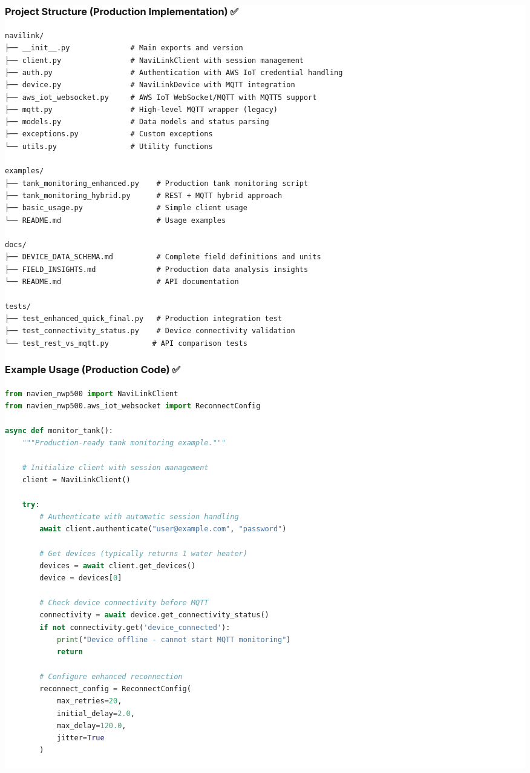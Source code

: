 ### Project Structure (Production Implementation) ✅
```
navilink/
├── __init__.py              # Main exports and version
├── client.py                # NaviLinkClient with session management
├── auth.py                  # Authentication with AWS IoT credential handling
├── device.py                # NaviLinkDevice with MQTT integration
├── aws_iot_websocket.py     # AWS IoT WebSocket/MQTT with MQTT5 support
├── mqtt.py                  # High-level MQTT wrapper (legacy)
├── models.py                # Data models and status parsing
├── exceptions.py            # Custom exceptions
└── utils.py                 # Utility functions

examples/
├── tank_monitoring_enhanced.py    # Production tank monitoring script
├── tank_monitoring_hybrid.py      # REST + MQTT hybrid approach
├── basic_usage.py                 # Simple client usage
└── README.md                      # Usage examples

docs/
├── DEVICE_DATA_SCHEMA.md          # Complete field definitions and units
├── FIELD_INSIGHTS.md              # Production data analysis insights
└── README.md                      # API documentation

tests/
├── test_enhanced_quick_final.py   # Production integration test
├── test_connectivity_status.py    # Device connectivity validation
└── test_rest_vs_mqtt.py          # API comparison tests
```

### Example Usage (Production Code) ✅
```python
from navien_nwp500 import NaviLinkClient
from navien_nwp500.aws_iot_websocket import ReconnectConfig

async def monitor_tank():
    """Production-ready tank monitoring example."""
    
    # Initialize client with session management
    client = NaviLinkClient()
    
    try:
        # Authenticate with automatic session handling
        await client.authenticate("user@example.com", "password")
        
        # Get devices (typically returns 1 water heater)
        devices = await client.get_devices()
        device = devices[0]
        
        # Check device connectivity before MQTT
        connectivity = await device.get_connectivity_status()
        if not connectivity.get('device_connected'):
            print("Device offline - cannot start MQTT monitoring")
            return
            
        # Configure enhanced reconnection
        reconnect_config = ReconnectConfig(
            max_retries=20,
            initial_delay=2.0,
            max_delay=120.0,
            jitter=True
        )
        
```